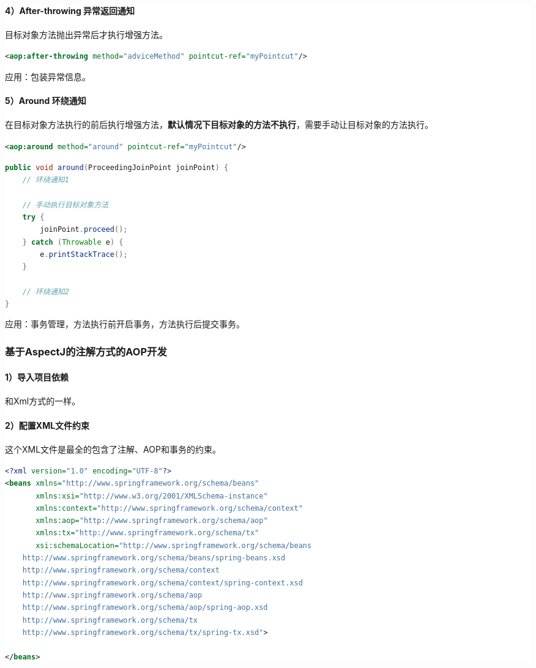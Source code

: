 #### 4）After-throwing 异常返回通知

目标对象方法抛出异常后才执行增强方法。

```xml
<aop:after-throwing method="adviceMethod" pointcut-ref="myPointcut"/>
```

应用：包装异常信息。

#### 5）Around 环绕通知

在目标对象方法执行的前后执行增强方法，**默认情况下目标对象的方法不执行**，需要手动让目标对象的方法执行。

```xml
<aop:around method="around" pointcut-ref="myPointcut"/>
```

```java
public void around(ProceedingJoinPoint joinPoint) {
    // 环绕通知1
    
    // 手动执行目标对象方法
    try {
        joinPoint.proceed();
    } catch (Throwable e) {
        e.printStackTrace();
    }
    
    // 环绕通知2
}
```

应用：事务管理，方法执行前开启事务，方法执行后提交事务。

### 基于AspectJ的注解方式的AOP开发

#### 1）导入项目依赖

和Xml方式的一样。

#### 2）配置XML文件约束

这个XML文件是最全的包含了注解、AOP和事务的约束。

```xml
<?xml version="1.0" encoding="UTF-8"?>
<beans xmlns="http://www.springframework.org/schema/beans"
       xmlns:xsi="http://www.w3.org/2001/XMLSchema-instance"
       xmlns:context="http://www.springframework.org/schema/context"
       xmlns:aop="http://www.springframework.org/schema/aop"
       xmlns:tx="http://www.springframework.org/schema/tx"
       xsi:schemaLocation="http://www.springframework.org/schema/beans
	http://www.springframework.org/schema/beans/spring-beans.xsd
	http://www.springframework.org/schema/context
	http://www.springframework.org/schema/context/spring-context.xsd
	http://www.springframework.org/schema/aop
	http://www.springframework.org/schema/aop/spring-aop.xsd
	http://www.springframework.org/schema/tx
    http://www.springframework.org/schema/tx/spring-tx.xsd">
	
</beans>
```
